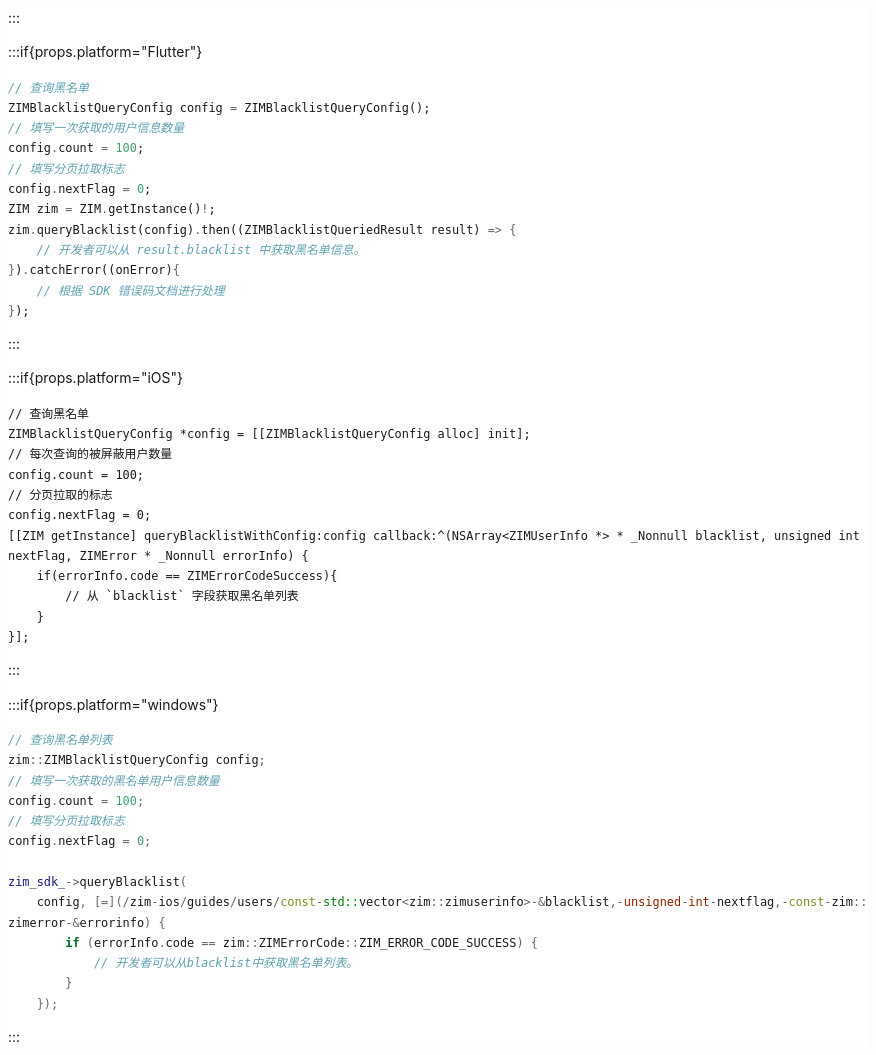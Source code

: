 :::

:::if{props.platform="Flutter"}
<CodeGroup>
```dart title="示例代码"
// 查询黑名单
ZIMBlacklistQueryConfig config = ZIMBlacklistQueryConfig();
// 填写一次获取的用户信息数量
config.count = 100;
// 填写分页拉取标志
config.nextFlag = 0;
ZIM zim = ZIM.getInstance()!;
zim.queryBlacklist(config).then((ZIMBlacklistQueriedResult result) => {
    // 开发者可以从 result.blacklist 中获取黑名单信息。
}).catchError((onError){
    // 根据 SDK 错误码文档进行处理
});
```
</CodeGroup>
:::

:::if{props.platform="iOS"}
<CodeGroup>
```objc title="示例代码"
// 查询黑名单
ZIMBlacklistQueryConfig *config = [[ZIMBlacklistQueryConfig alloc] init];
// 每次查询的被屏蔽用户数量
config.count = 100;
// 分页拉取的标志
config.nextFlag = 0;
[[ZIM getInstance] queryBlacklistWithConfig:config callback:^(NSArray<ZIMUserInfo *> * _Nonnull blacklist, unsigned int nextFlag, ZIMError * _Nonnull errorInfo) {
    if(errorInfo.code == ZIMErrorCodeSuccess){
        // 从 `blacklist` 字段获取黑名单列表
    }
}];
```
</CodeGroup>
:::

:::if{props.platform="windows"}
<CodeGroup>
```cpp title="示例代码"
// 查询黑名单列表
zim::ZIMBlacklistQueryConfig config;
// 填写一次获取的黑名单用户信息数量
config.count = 100;
// 填写分页拉取标志
config.nextFlag = 0;

zim_sdk_->queryBlacklist(
    config, [=](/zim-ios/guides/users/const-std::vector<zim::zimuserinfo>-&blacklist,-unsigned-int-nextflag,-const-zim::zimerror-&errorinfo) {
        if (errorInfo.code == zim::ZIMErrorCode::ZIM_ERROR_CODE_SUCCESS) {
            // 开发者可以从blacklist中获取黑名单列表。
        }
    });
```
</CodeGroup>
:::
